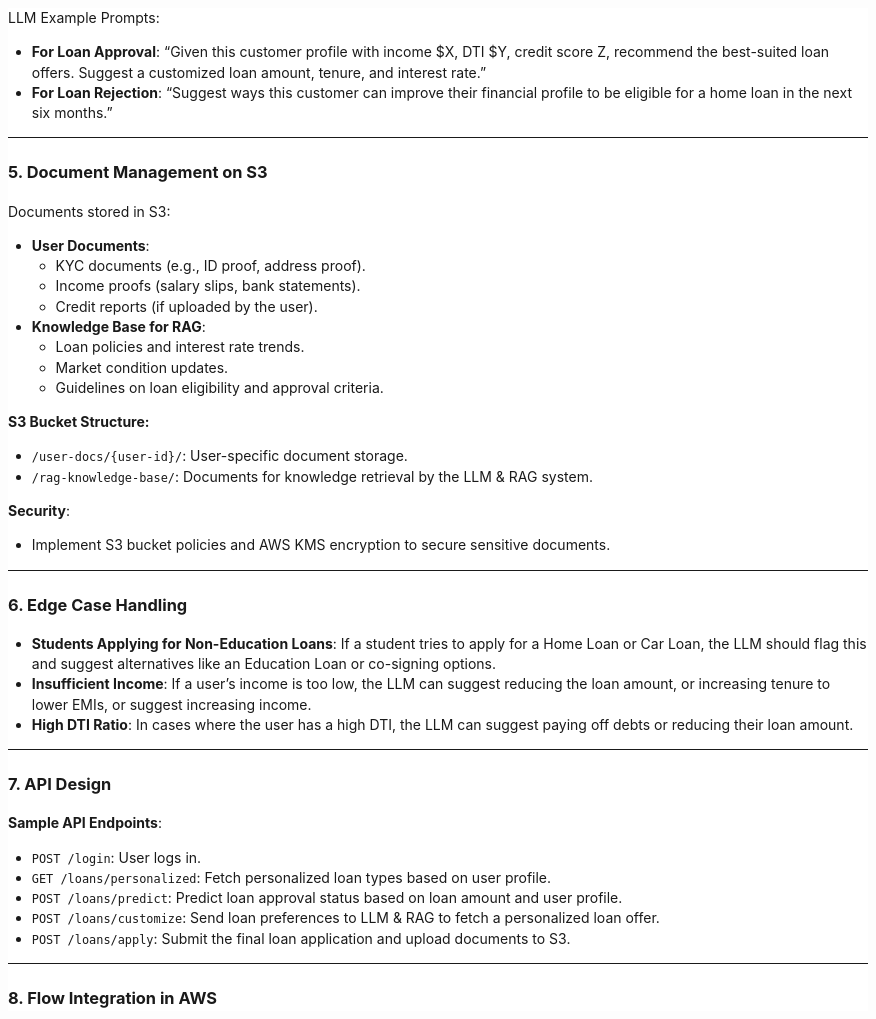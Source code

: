 LLM Example Prompts:
- **For Loan Approval**: “Given this customer profile with income $X, DTI $Y, credit score Z, recommend the best-suited loan offers. Suggest a customized loan amount, tenure, and interest rate.”
- **For Loan Rejection**: “Suggest ways this customer can improve their financial profile to be eligible for a home loan in the next six months.”

---

### 5. **Document Management on S3**

Documents stored in S3:
- **User Documents**:
  - KYC documents (e.g., ID proof, address proof).
  - Income proofs (salary slips, bank statements).
  - Credit reports (if uploaded by the user).
- **Knowledge Base for RAG**:
  - Loan policies and interest rate trends.
  - Market condition updates.
  - Guidelines on loan eligibility and approval criteria.
  
**S3 Bucket Structure:**
- `/user-docs/{user-id}/`: User-specific document storage.
- `/rag-knowledge-base/`: Documents for knowledge retrieval by the LLM & RAG system.

**Security**: 
- Implement S3 bucket policies and AWS KMS encryption to secure sensitive documents.
  
---

### 6. **Edge Case Handling**

- **Students Applying for Non-Education Loans**: If a student tries to apply for a Home Loan or Car Loan, the LLM should flag this and suggest alternatives like an Education Loan or co-signing options.
- **Insufficient Income**: If a user’s income is too low, the LLM can suggest reducing the loan amount, or increasing tenure to lower EMIs, or suggest increasing income.
- **High DTI Ratio**: In cases where the user has a high DTI, the LLM can suggest paying off debts or reducing their loan amount.

---

### 7. **API Design**

**Sample API Endpoints**:
- `POST /login`: User logs in.
- `GET /loans/personalized`: Fetch personalized loan types based on user profile.
- `POST /loans/predict`: Predict loan approval status based on loan amount and user profile.
- `POST /loans/customize`: Send loan preferences to LLM & RAG to fetch a personalized loan offer.
- `POST /loans/apply`: Submit the final loan application and upload documents to S3.

---

### 8. **Flow Integration in AWS**
